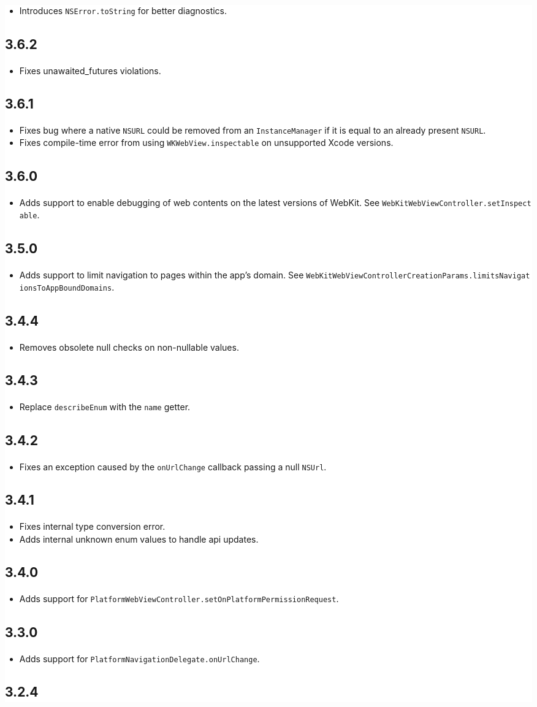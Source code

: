 * Introduces `NSError.toString` for better diagnostics.

## 3.6.2

* Fixes unawaited_futures violations.

## 3.6.1

* Fixes bug where a native `NSURL` could be removed from an `InstanceManager` if it is equal to an
  already present `NSURL`.
* Fixes compile-time error from using `WKWebView.inspectable` on unsupported Xcode versions.

## 3.6.0

* Adds support to enable debugging of web contents on the latest versions of WebKit. See
  `WebKitWebViewController.setInspectable`.

## 3.5.0

* Adds support to limit navigation to pages within the app’s domain. See
  `WebKitWebViewControllerCreationParams.limitsNavigationsToAppBoundDomains`.

## 3.4.4

* Removes obsolete null checks on non-nullable values.

## 3.4.3

* Replace `describeEnum` with the `name` getter.

## 3.4.2

* Fixes an exception caused by the `onUrlChange` callback passing a null `NSUrl`.

## 3.4.1

* Fixes internal type conversion error.
* Adds internal unknown enum values to handle api updates.

## 3.4.0

* Adds support for `PlatformWebViewController.setOnPlatformPermissionRequest`.

## 3.3.0

* Adds support for `PlatformNavigationDelegate.onUrlChange`.

## 3.2.4
